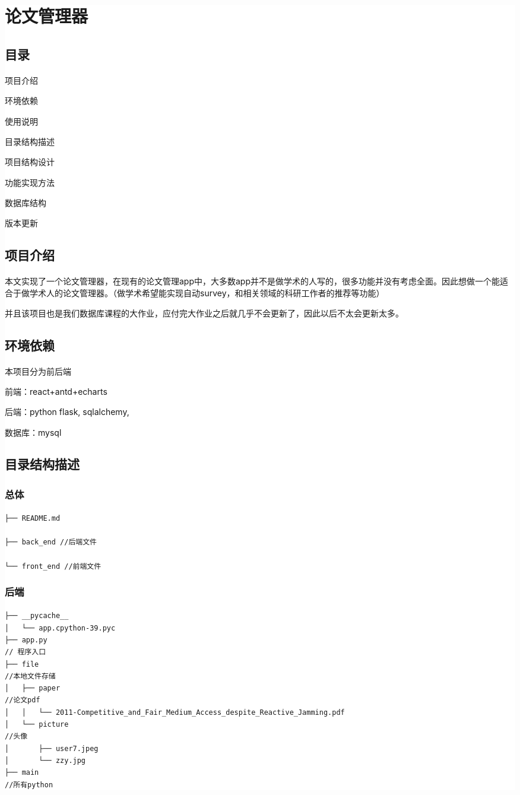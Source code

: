 # 论文管理器

## 目录

项目介绍

环境依赖

使用说明

目录结构描述

项目结构设计

功能实现方法

数据库结构

版本更新

## 项目介绍

本文实现了一个论文管理器，在现有的论文管理app中，大多数app并不是做学术的人写的，很多功能并没有考虑全面。因此想做一个能适合于做学术人的论文管理器。（做学术希望能实现自动survey，和相关领域的科研工作者的推荐等功能）

并且该项目也是我们数据库课程的大作业，应付完大作业之后就几乎不会更新了，因此以后不太会更新太多。

## 环境依赖

本项目分为前后端

前端：react+antd+echarts

后端：python flask, sqlalchemy, 

数据库：mysql

## 目录结构描述

### 总体

```
├── README.md 

├── back_end //后端文件

└── front_end //前端文件
```

### 后端

```
├── __pycache__
│   └── app.cpython-39.pyc
├── app.py  																																		// 程序入口
├── file																																				//本地文件存储
│   ├── paper																																		//论文pdf
│   │   └── 2011-Competitive_and_Fair_Medium_Access_despite_Reactive_Jamming.pdf
│   └── picture																																	//头像
│       ├── user7.jpeg
│       └── zzy.jpg
├── main																																				//所有python
```